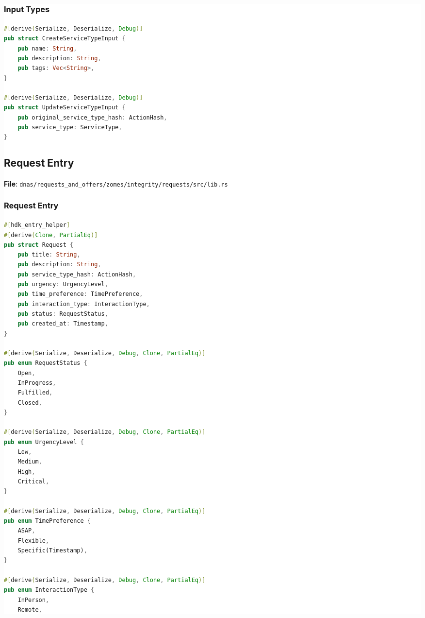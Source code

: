 ### Input Types

```rust
#[derive(Serialize, Deserialize, Debug)]
pub struct CreateServiceTypeInput {
    pub name: String,
    pub description: String,
    pub tags: Vec<String>,
}

#[derive(Serialize, Deserialize, Debug)]
pub struct UpdateServiceTypeInput {
    pub original_service_type_hash: ActionHash,
    pub service_type: ServiceType,
}
```

## Request Entry

**File**: `dnas/requests_and_offers/zomes/integrity/requests/src/lib.rs`

### Request Entry

```rust
#[hdk_entry_helper]
#[derive(Clone, PartialEq)]
pub struct Request {
    pub title: String,
    pub description: String,
    pub service_type_hash: ActionHash,
    pub urgency: UrgencyLevel,
    pub time_preference: TimePreference,
    pub interaction_type: InteractionType,
    pub status: RequestStatus,
    pub created_at: Timestamp,
}

#[derive(Serialize, Deserialize, Debug, Clone, PartialEq)]
pub enum RequestStatus {
    Open,
    InProgress,
    Fulfilled,
    Closed,
}

#[derive(Serialize, Deserialize, Debug, Clone, PartialEq)]
pub enum UrgencyLevel {
    Low,
    Medium,
    High,
    Critical,
}

#[derive(Serialize, Deserialize, Debug, Clone, PartialEq)]
pub enum TimePreference {
    ASAP,
    Flexible,
    Specific(Timestamp),
}

#[derive(Serialize, Deserialize, Debug, Clone, PartialEq)]
pub enum InteractionType {
    InPerson,
    Remote,
```